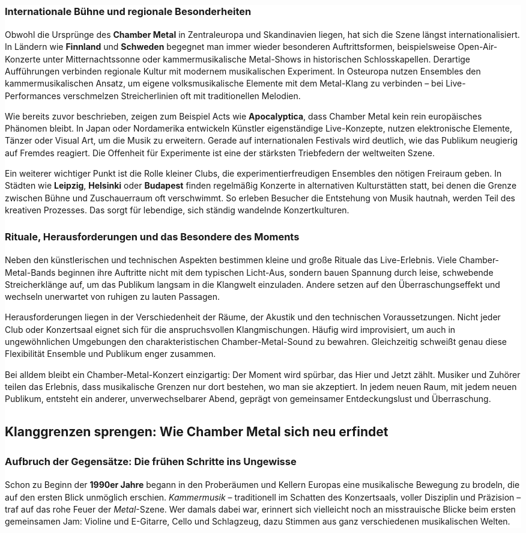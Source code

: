 ### Internationale Bühne und regionale Besonderheiten

Obwohl die Ursprünge des **Chamber Metal** in Zentraleuropa und Skandinavien liegen, hat sich die
Szene längst internationalisiert. In Ländern wie **Finnland** und **Schweden** begegnet man immer
wieder besonderen Auftrittsformen, beispielsweise Open-Air-Konzerte unter Mitternachtssonne oder
kammermusikalische Metal-Shows in historischen Schlosskapellen. Derartige Aufführungen verbinden
regionale Kultur mit modernem musikalischen Experiment. In Osteuropa nutzen Ensembles den
kammermusikalischen Ansatz, um eigene volksmusikalische Elemente mit dem Metal-Klang zu verbinden –
bei Live-Performances verschmelzen Streicherlinien oft mit traditionellen Melodien.

Wie bereits zuvor beschrieben, zeigen zum Beispiel Acts wie **Apocalyptica**, dass Chamber Metal
kein rein europäisches Phänomen bleibt. In Japan oder Nordamerika entwickeln Künstler eigenständige
Live-Konzepte, nutzen elektronische Elemente, Tänzer oder Visual Art, um die Musik zu erweitern.
Gerade auf internationalen Festivals wird deutlich, wie das Publikum neugierig auf Fremdes reagiert.
Die Offenheit für Experimente ist eine der stärksten Triebfedern der weltweiten Szene.

Ein weiterer wichtiger Punkt ist die Rolle kleiner Clubs, die experimentierfreudigen Ensembles den
nötigen Freiraum geben. In Städten wie **Leipzig**, **Helsinki** oder **Budapest** finden regelmäßig
Konzerte in alternativen Kulturstätten statt, bei denen die Grenze zwischen Bühne und Zuschauerraum
oft verschwimmt. So erleben Besucher die Entstehung von Musik hautnah, werden Teil des kreativen
Prozesses. Das sorgt für lebendige, sich ständig wandelnde Konzertkulturen.

### Rituale, Herausforderungen und das Besondere des Moments

Neben den künstlerischen und technischen Aspekten bestimmen kleine und große Rituale das
Live-Erlebnis. Viele Chamber-Metal-Bands beginnen ihre Auftritte nicht mit dem typischen Licht-Aus,
sondern bauen Spannung durch leise, schwebende Streicherklänge auf, um das Publikum langsam in die
Klangwelt einzuladen. Andere setzen auf den Überraschungseffekt und wechseln unerwartet von ruhigen
zu lauten Passagen.

Herausforderungen liegen in der Verschiedenheit der Räume, der Akustik und den technischen
Voraussetzungen. Nicht jeder Club oder Konzertsaal eignet sich für die anspruchsvollen
Klangmischungen. Häufig wird improvisiert, um auch in ungewöhnlichen Umgebungen den
charakteristischen Chamber-Metal-Sound zu bewahren. Gleichzeitig schweißt genau diese Flexibilität
Ensemble und Publikum enger zusammen.

Bei alldem bleibt ein Chamber-Metal-Konzert einzigartig: Der Moment wird spürbar, das Hier und Jetzt
zählt. Musiker und Zuhörer teilen das Erlebnis, dass musikalische Grenzen nur dort bestehen, wo man
sie akzeptiert. In jedem neuen Raum, mit jedem neuen Publikum, entsteht ein anderer,
unverwechselbarer Abend, geprägt von gemeinsamer Entdeckungslust und Überraschung.

## Klanggrenzen sprengen: Wie Chamber Metal sich neu erfindet

### Aufbruch der Gegensätze: Die frühen Schritte ins Ungewisse

Schon zu Beginn der **1990er Jahre** begann in den Proberäumen und Kellern Europas eine musikalische
Bewegung zu brodeln, die auf den ersten Blick unmöglich erschien. _Kammermusik_ – traditionell im
Schatten des Konzertsaals, voller Disziplin und Präzision – traf auf das rohe Feuer der
_Metal_-Szene. Wer damals dabei war, erinnert sich vielleicht noch an misstrauische Blicke beim
ersten gemeinsamen Jam: Violine und E-Gitarre, Cello und Schlagzeug, dazu Stimmen aus ganz
verschiedenen musikalischen Welten.
